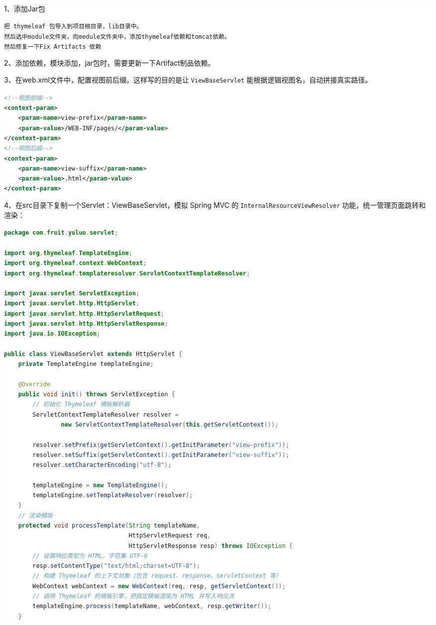 1、添加Jar包

```java
把 thymeleaf 包导入到项目根目录，lib目录中。
然后选中module文件夹，向medule文件夹中，添加thymeleaf依赖和tomcat依赖。
然后修复一下Fix Artifacts 依赖
```

2、添加依赖，模块添加，jar包时，需要更新一下Artifact制品依赖。

3、在web.xml文件中，配置视图前后缀。这样写的目的是让 `ViewBaseServlet` 能根据逻辑视图名，自动拼接真实路径。

```xml
<!--视图前缀-->
<context-param>
    <param-name>view-prefix</param-name>
    <param-value>/WEB-INF/pages/</param-value>
</context-param>
<!--视图后缀-->
<context-param>
    <param-name>view-suffix</param-name>
    <param-value>.html</param-value>
</context-param>
```

4、在src目录下复制一个Servlet：ViewBaseServlet，模拟 Spring MVC 的 `InternalResourceViewResolver` 功能，统一管理页面跳转和渲染：

```java
package com.fruit.yuluo.servlet;

import org.thymeleaf.TemplateEngine;
import org.thymeleaf.context.WebContext;
import org.thymeleaf.templateresolver.ServletContextTemplateResolver;

import javax.servlet.ServletException;
import javax.servlet.http.HttpServlet;
import javax.servlet.http.HttpServletRequest;
import javax.servlet.http.HttpServletResponse;
import java.io.IOException;

public class ViewBaseServlet extends HttpServlet {
    private TemplateEngine templateEngine;

    @Override
    public void init() throws ServletException {
        // 初始化 Thymeleaf 模板解析器
        ServletContextTemplateResolver resolver =
                new ServletContextTemplateResolver(this.getServletContext());

        resolver.setPrefix(getServletContext().getInitParameter("view-prefix"));
        resolver.setSuffix(getServletContext().getInitParameter("view-suffix"));
        resolver.setCharacterEncoding("utf-8");

        templateEngine = new TemplateEngine();
        templateEngine.setTemplateResolver(resolver);
    }
    // 渲染模版
    protected void processTemplate(String templateName,
                                   HttpServletRequest req,
                                   HttpServletResponse resp) throws IOException {
        // 设置响应类型为 HTML，字符集 UTF-8
        resp.setContentType("text/html;charset=UTF-8");
        // 构建 Thymeleaf 的上下文对象（包含 request、response、servletContext 等）
        WebContext webContext = new WebContext(req, resp, getServletContext());
        // 调用 Thymeleaf 的模板引擎，把指定模板渲染为 HTML 并写入响应流
        templateEngine.process(templateName, webContext, resp.getWriter());
    }
```